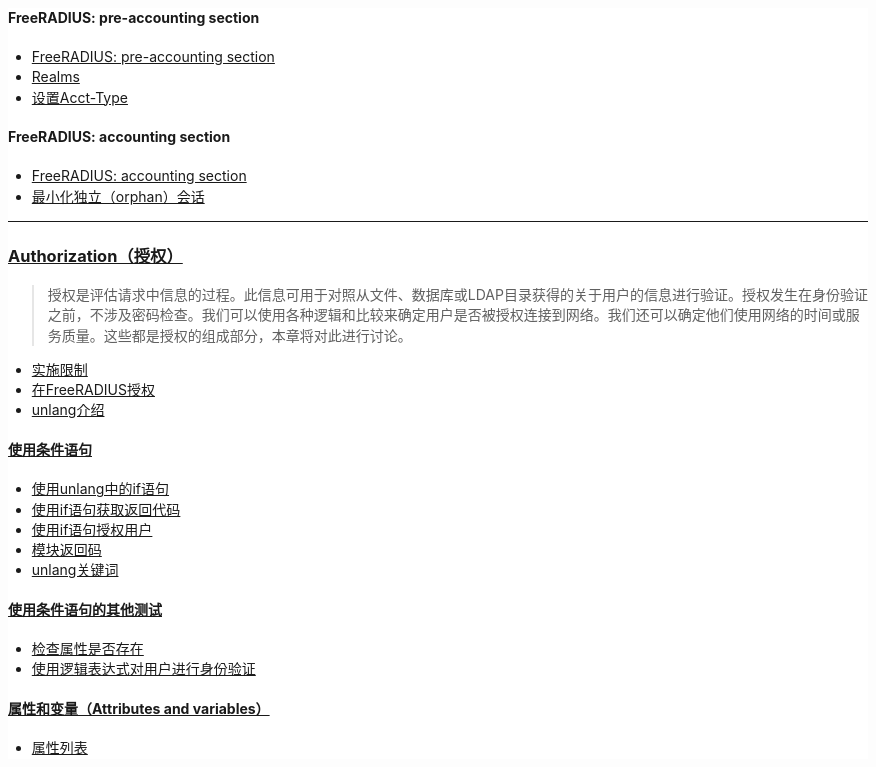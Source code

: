 #### FreeRADIUS: pre-accounting section
* [FreeRADIUS: pre-accounting section](https://github.com/ZhangYizhe/FreeRADIUS-Beginner-s-Guide/blob/master/content/Accounting（核算）.md#freeradius-pre-accounting-section)
* [Realms](https://github.com/ZhangYizhe/FreeRADIUS-Beginner-s-Guide/blob/master/content/Accounting（核算）.md#realms)
* [设置Acct-Type](https://github.com/ZhangYizhe/FreeRADIUS-Beginner-s-Guide/blob/master/content/Accounting（核算）.md#设置acct-type)

#### FreeRADIUS: accounting section
* [FreeRADIUS: accounting section](https://github.com/ZhangYizhe/FreeRADIUS-Beginner-s-Guide/blob/master/content/Accounting（核算）.md#freeradius-accounting-section)
* [最小化独立（orphan）会话](https://github.com/ZhangYizhe/FreeRADIUS-Beginner-s-Guide/blob/master/content/Accounting（核算）.md#最小化独立orphan会话)


-------
### [Authorization（授权）](https://github.com/ZhangYizhe/FreeRADIUS-Beginner-s-Guide/blob/master/content/Authorization.md#authorization授权)
> 授权是评估请求中信息的过程。此信息可用于对照从文件、数据库或LDAP目录获得的关于用户的信息进行验证。授权发生在身份验证之前，不涉及密码检查。我们可以使用各种逻辑和比较来确定用户是否被授权连接到网络。我们还可以确定他们使用网络的时间或服务质量。这些都是授权的组成部分，本章将对此进行讨论。

* [实施限制](https://github.com/ZhangYizhe/FreeRADIUS-Beginner-s-Guide/blob/master/content/Authorization.md#实施限制)
* [在FreeRADIUS授权](https://github.com/ZhangYizhe/FreeRADIUS-Beginner-s-Guide/blob/master/content/Authorization.md#在freeradius授权)
* [unlang介绍](https://github.com/ZhangYizhe/FreeRADIUS-Beginner-s-Guide/blob/master/content/Authorization.md#unlang介绍)

#### [使用条件语句](https://github.com/ZhangYizhe/FreeRADIUS-Beginner-s-Guide/blob/master/content/Authorization.md#使用条件语句)
* [使用unlang中的if语句](https://github.com/ZhangYizhe/FreeRADIUS-Beginner-s-Guide/blob/master/content/Authorization.md#使用unlang中的if语句)
* [使用if语句获取返回代码](https://github.com/ZhangYizhe/FreeRADIUS-Beginner-s-Guide/blob/master/content/Authorization.md#使用if语句获取返回代码)
* [使用if语句授权用户](https://github.com/ZhangYizhe/FreeRADIUS-Beginner-s-Guide/blob/master/content/Authorization.md#使用if语句授权用户)
* [模块返回码](https://github.com/ZhangYizhe/FreeRADIUS-Beginner-s-Guide/blob/master/content/Authorization.md#模块返回码)
* [unlang关键词](https://github.com/ZhangYizhe/FreeRADIUS-Beginner-s-Guide/blob/master/content/Authorization.md#unlang关键词)

#### [使用条件语句的其他测试](https://github.com/ZhangYizhe/FreeRADIUS-Beginner-s-Guide/blob/master/content/Authorization.md#使用条件语句的其他测试)
* [检查属性是否存在](https://github.com/ZhangYizhe/FreeRADIUS-Beginner-s-Guide/blob/master/content/Authorization.md#检查属性是否存在)
* [使用逻辑表达式对用户进行身份验证](https://github.com/ZhangYizhe/FreeRADIUS-Beginner-s-Guide/blob/master/content/Authorization.md#使用逻辑表达式对用户进行身份验证)

#### [属性和变量（Attributes and variables）](https://github.com/ZhangYizhe/FreeRADIUS-Beginner-s-Guide/blob/master/content/Authorization.md#属性和变量attributes-and-variables)
* [属性列表](https://github.com/ZhangYizhe/FreeRADIUS-Beginner-s-Guide/blob/master/content/Authorization.md#属性列表)
